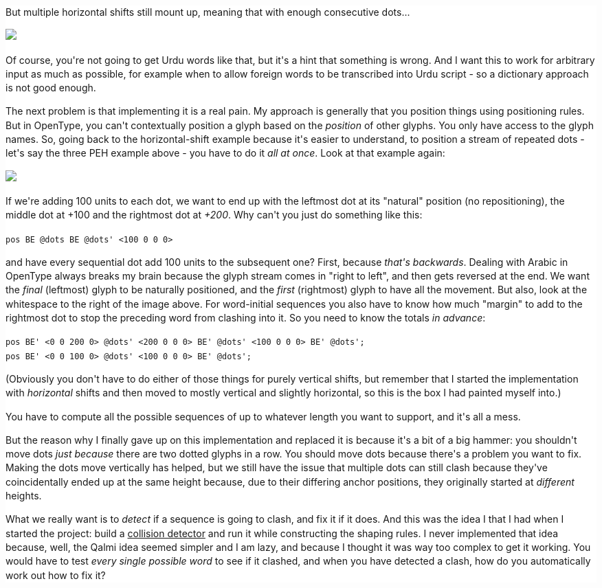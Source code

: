 But multiple horizontal shifts still mount up, meaning that with enough consecutive dots...

<img src="https://github.com/simoncozens/simoncozens.github.io/raw/master/_posts/teh-clash.png" width=600>

Of course, you're not going to get Urdu words like that, but it's a hint that something is wrong. And I want this to work for arbitrary input as much as possible, for example when to allow foreign words to be transcribed into Urdu script - so a dictionary approach is not good enough.

The next problem is that implementing it is a real pain. My approach is generally that you position things using positioning rules. But in OpenType, you can't contextually position a glyph based on the *position* of other glyphs. You only have access to the glyph names. So, going back to the horizontal-shift example because it's easier to understand, to position a stream of repeated dots - let's say the three PEH example above - you have to do it *all at once*. Look at that example again:

<img src="https://github.com/simoncozens/simoncozens.github.io/raw/master/_posts/movedots.png" width=600>

If we're adding 100 units to each dot, we want to end up with the leftmost dot at its "natural" position (no repositioning), the middle dot at +100 and the rightmost dot at *+200*. Why can't you just do something like this:

```
pos BE @dots BE @dots' <100 0 0 0>
```

and have every sequential dot add 100 units to the subsequent one? First, because *that's backwards*. Dealing with Arabic in OpenType always breaks my brain because the glyph stream comes in "right to left", and then gets reversed at the end. We want the *final* (leftmost) glyph to be naturally positioned, and the *first* (rightmost) glyph to have all the movement. But also, look at the whitespace to the right of the image above. For word-initial sequences you also have to know how much "margin" to add to the rightmost dot to stop the preceding word from clashing into it. So you need to know the totals *in advance*:

```
pos BE' <0 0 200 0> @dots' <200 0 0 0> BE' @dots' <100 0 0 0> BE' @dots';
pos BE' <0 0 100 0> @dots' <100 0 0 0> BE' @dots';
```

(Obviously you don't have to do either of those things for purely vertical shifts, but remember that I started the implementation with *horizontal* shifts and then moved to mostly vertical and slightly horizontal, so this is the box I had painted myself into.)

You have to compute all the possible sequences of up to whatever length you want to support, and it's all a mess. 

But the reason why I finally gave up on this implementation and replaced it is because it's a bit of a big hammer: you shouldn't move dots *just because* there are two dotted glyphs in a row. You should move dots because there's a problem you want to fix. Making the dots move vertically has helped, but we still have the issue that multiple dots can still clash because they've coincidentally ended up at the same height because, due to their differing anchor positions, they originally started at *different* heights.

What we really want is to *detect* if a sequence is going to clash, and fix it if it does. And this was the idea I that I had when I started the project: build a [collision detector](https://github.com/simoncozens/collidoscope) and run it while constructing the shaping rules. I never implemented that idea because, well, the Qalmi idea seemed simpler and I am lazy, and because I thought it was way too complex to get it working. You would have to test *every single possible word* to see if it clashed, and when you have detected a clash, how do you automatically work out how to fix it?
